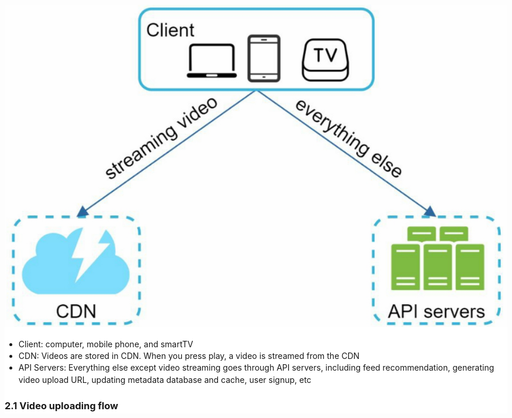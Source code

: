 ![Components of System](/images/System-Design/Interview/14-components-of-system.jpg)

* Client: computer, mobile phone, and smartTV
* CDN: Videos are stored in CDN. When you press play, a video is streamed from the CDN
* API Servers: Everything else except video streaming goes through API servers, including feed recommendation, generating video upload URL, updating metadata database and cache, user signup, etc

### 2.1 Video uploading flow